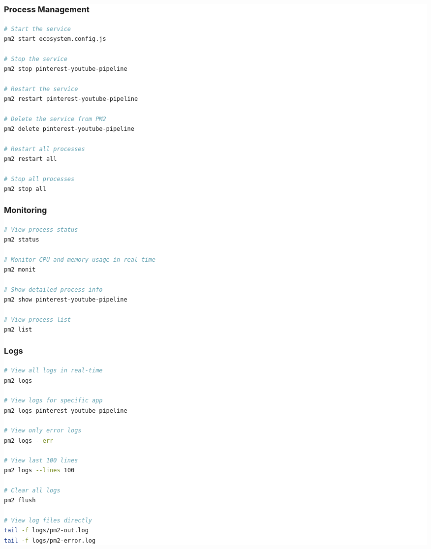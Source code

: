 ### Process Management

```bash
# Start the service
pm2 start ecosystem.config.js

# Stop the service
pm2 stop pinterest-youtube-pipeline

# Restart the service
pm2 restart pinterest-youtube-pipeline

# Delete the service from PM2
pm2 delete pinterest-youtube-pipeline

# Restart all processes
pm2 restart all

# Stop all processes
pm2 stop all
```

### Monitoring

```bash
# View process status
pm2 status

# Monitor CPU and memory usage in real-time
pm2 monit

# Show detailed process info
pm2 show pinterest-youtube-pipeline

# View process list
pm2 list
```

### Logs

```bash
# View all logs in real-time
pm2 logs

# View logs for specific app
pm2 logs pinterest-youtube-pipeline

# View only error logs
pm2 logs --err

# View last 100 lines
pm2 logs --lines 100

# Clear all logs
pm2 flush

# View log files directly
tail -f logs/pm2-out.log
tail -f logs/pm2-error.log
```
